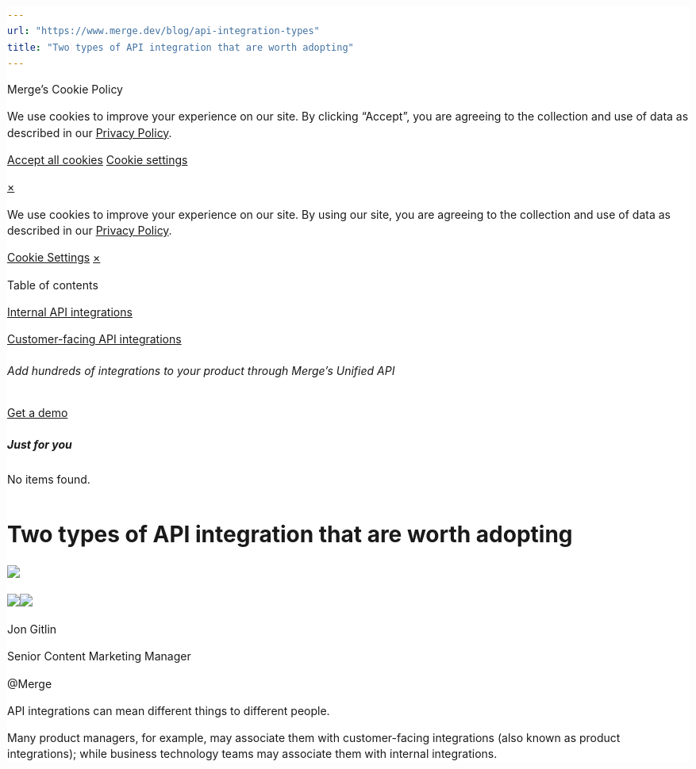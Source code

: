 ```yaml
---
url: "https://www.merge.dev/blog/api-integration-types"
title: "Two types of API integration that are worth adopting"
---
```


Merge’s Cookie Policy

We use cookies to improve your experience on our site. By clicking “Accept”, you are agreeing to the collection and use of data as described in our [Privacy Policy](https://www.merge.dev/legal/privacy-policy).

[Accept all cookies](https://www.merge.dev/blog/api-integration-types#) [Cookie settings](https://www.merge.dev/cookie-settings)

[×](https://www.merge.dev/blog/api-integration-types#)

We use cookies to improve your experience on our site. By using our site, you are agreeing to the collection and use of data as described in our [Privacy Policy](https://www.merge.dev/legal/privacy-policy).

[Cookie Settings](https://www.merge.dev/archive/cookie-settings) [×](https://www.merge.dev/blog/api-integration-types#)

Table of contents

[Internal API integrations](https://www.merge.dev/blog/api-integration-types#internal-api-integrations)

[Customer-facing API integrations](https://www.merge.dev/blog/api-integration-types#customer-facing-api-integrations)

###### Add hundreds of integrations to your product through Merge’s Unified API

[Get a demo](https://www.merge.dev/get-in-touch?utm_btn=dr-page-blog%2Fapi-integration-types)

##### Just for you

No items found.

# Two types of API integration that are worth adopting

![](https://cdn.prod.website-files.com/62796ab9647626cbab663f42/67856c7500295f40b5071c60_Types_of_API_integration.webp)

![](https://cdn.prod.website-files.com/62796ab9647626cbab663f42/67cb26b36cc62374679f071f_Jon%20Gitlin%20-%20Merge.png)![](https://cdn.prod.website-files.com/62796ab9647626cbab663f42/64dd538684e09763589291b7_64c13599abc4a993825ecd2d_Jon%2520Gitlin%2520headshot.webp)

Jon Gitlin

Senior Content Marketing Manager

@Merge

API integrations can mean different things to different people.

Many product managers, for example, may associate them with customer-facing integrations (also known as product integrations); while business technology teams may associate them with internal integrations.

